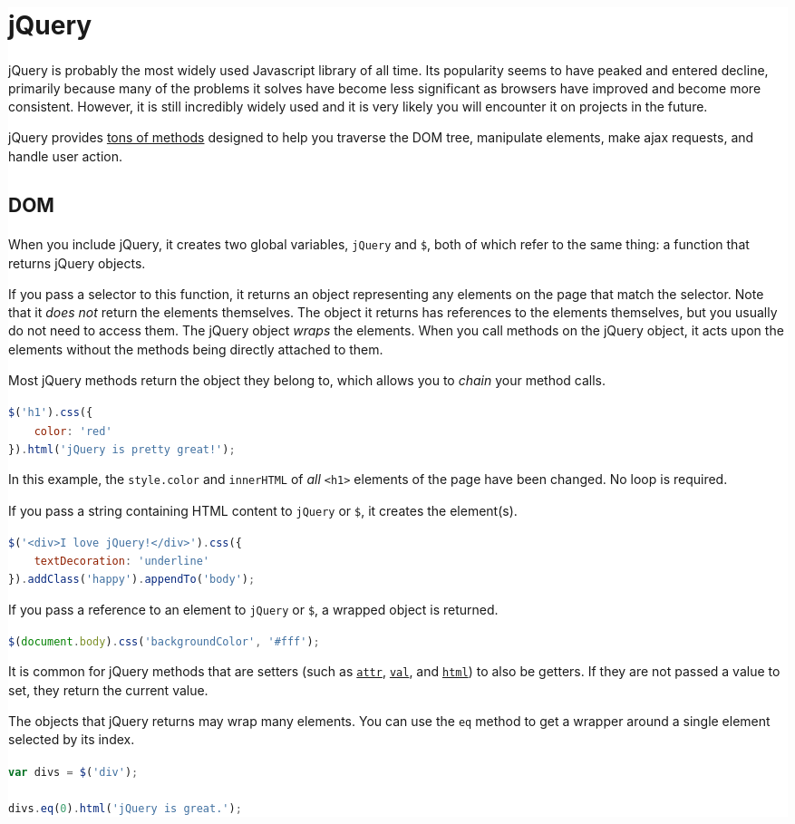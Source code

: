 # jQuery

jQuery is probably the most widely used Javascript library of all time. Its popularity seems to have peaked and entered decline, primarily because many of the problems it solves have become less significant as browsers have improved and become more consistent. However, it is still incredibly widely used and it is very likely you will encounter it on projects in the future.

jQuery provides [tons of methods](http://api.jquery.com/) designed to help you traverse the DOM tree, manipulate elements, make ajax requests, and handle user action.

## DOM

When you include jQuery, it creates two global variables, `jQuery` and `$`, both of which refer to the same thing: a function that returns jQuery objects.

If you pass a selector to this function, it returns an object representing any elements on the page that match the selector. Note that it _does not_ return the elements themselves. The object it returns has references to the elements themselves, but you usually do not need to access them. The jQuery object _wraps_ the elements. When you call methods on the jQuery object, it acts upon the elements without the methods being directly attached to them.

Most jQuery methods return the object they belong to, which allows you to _chain_ your method calls.

```js
$('h1').css({
    color: 'red'
}).html('jQuery is pretty great!');
```

In this example, the `style.color` and `innerHTML` of _all_ `<h1>` elements of the page have been changed. No loop is required.

If you pass a string containing HTML content to `jQuery` or `$`, it creates the element(s).

```js
$('<div>I love jQuery!</div>').css({
    textDecoration: 'underline'
}).addClass('happy').appendTo('body');
```

If you pass a reference to an element to `jQuery` or `$`, a wrapped object is returned.

```js
$(document.body).css('backgroundColor', '#fff');
```

It is common for jQuery methods that are setters (such as [`attr`](http://api.jquery.com/attr/), [`val`](http://api.jquery.com/val/), and [`html`](http://api.jquery.com/html/)) to also be getters. If they are not passed a value to set, they return the current value.

The objects that jQuery returns may wrap many elements. You can use the `eq` method to get a wrapper around a single element selected by its index.

```js
var divs = $('div');

divs.eq(0).html('jQuery is great.');
```
